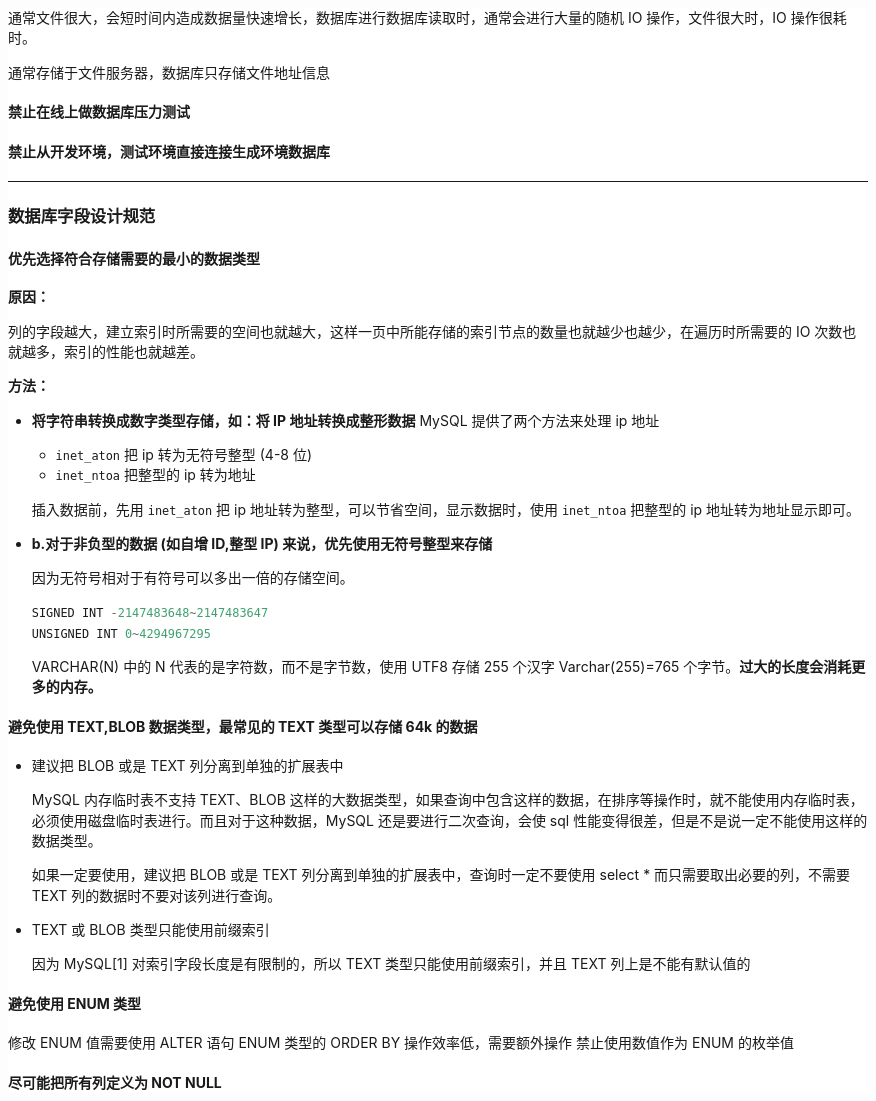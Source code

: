 通常文件很大，会短时间内造成数据量快速增长，数据库进行数据库读取时，通常会进行大量的随机 IO 操作，文件很大时，IO 操作很耗时。

通常存储于文件服务器，数据库只存储文件地址信息

#### 禁止在线上做数据库压力测试

#### 禁止从开发环境，测试环境直接连接生成环境数据库

* * *

### 数据库字段设计规范

#### 优先选择符合存储需要的最小的数据类型

**原因：**

列的字段越大，建立索引时所需要的空间也就越大，这样一页中所能存储的索引节点的数量也就越少也越少，在遍历时所需要的 IO 次数也就越多，索引的性能也就越差。

**方法：**

- **将字符串转换成数字类型存储，如：将 IP 地址转换成整形数据**
  MySQL 提供了两个方法来处理 ip 地址
  
  - `inet_aton` 把 ip 转为无符号整型 (4-8 位)
  - `inet_ntoa` 把整型的 ip 转为地址
  
  插入数据前，先用 `inet_aton` 把 ip 地址转为整型，可以节省空间，显示数据时，使用 `inet_ntoa` 把整型的 ip 地址转为地址显示即可。

- **b.对于非负型的数据 (如自增 ID,整型 IP) 来说，优先使用无符号整型来存储**

    因为无符号相对于有符号可以多出一倍的存储空间。

    ```c
    SIGNED INT -2147483648~2147483647
    UNSIGNED INT 0~4294967295
    ```

    VARCHAR(N) 中的 N 代表的是字符数，而不是字节数，使用 UTF8 存储 255 个汉字 Varchar(255)=765 个字节。**过大的长度会消耗更多的内存。**

#### 避免使用 TEXT,BLOB 数据类型，最常见的 TEXT 类型可以存储 64k 的数据

* 建议把 BLOB 或是 TEXT 列分离到单独的扩展表中

    MySQL 内存临时表不支持 TEXT、BLOB 这样的大数据类型，如果查询中包含这样的数据，在排序等操作时，就不能使用内存临时表，必须使用磁盘临时表进行。而且对于这种数据，MySQL 还是要进行二次查询，会使 sql 性能变得很差，但是不是说一定不能使用这样的数据类型。

    如果一定要使用，建议把 BLOB 或是 TEXT 列分离到单独的扩展表中，查询时一定不要使用 select * 而只需要取出必要的列，不需要 TEXT 列的数据时不要对该列进行查询。

- TEXT 或 BLOB 类型只能使用前缀索引

    因为 MySQL[1] 对索引字段长度是有限制的，所以 TEXT 类型只能使用前缀索引，并且 TEXT 列上是不能有默认值的

#### 避免使用 ENUM 类型

修改 ENUM 值需要使用 ALTER 语句
ENUM 类型的 ORDER BY 操作效率低，需要额外操作
禁止使用数值作为 ENUM 的枚举值

#### 尽可能把所有列定义为 NOT NULL
